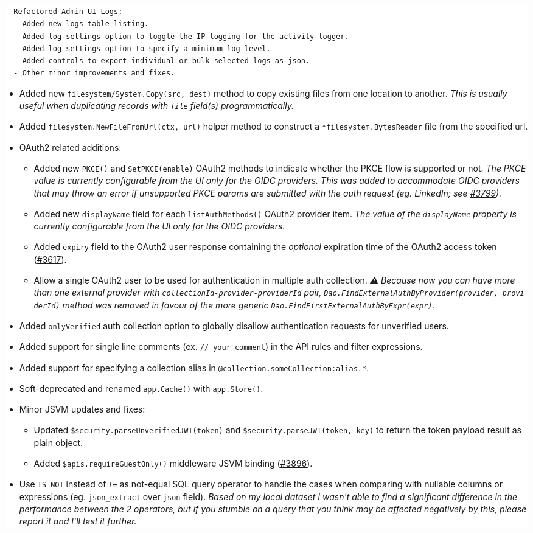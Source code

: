     - Refactored Admin UI Logs:
      - Added new logs table listing.
      - Added log settings option to toggle the IP logging for the activity logger.
      - Added log settings option to specify a minimum log level.
      - Added controls to export individual or bulk selected logs as json.
      - Other minor improvements and fixes.

- Added new `filesystem/System.Copy(src, dest)` method to copy existing files from one location to another.
  _This is usually useful when duplicating records with `file` field(s) programmatically._

- Added `filesystem.NewFileFromUrl(ctx, url)` helper method to construct a `*filesystem.BytesReader` file from the specified url.

- OAuth2 related additions:

    - Added new `PKCE()` and `SetPKCE(enable)` OAuth2 methods to indicate whether the PKCE flow is supported or not.
      _The PKCE value is currently configurable from the UI only for the OIDC providers._
      _This was added to accommodate OIDC providers that may throw an error if unsupported PKCE params are submitted with the auth request (eg. LinkedIn; see [#3799](https://github.com/coddmeistr/pocketbase/discussions/3799#discussioncomment-7640312))._

    - Added new `displayName` field for each `listAuthMethods()` OAuth2 provider item.
      _The value of the `displayName` property is currently configurable from the UI only for the OIDC providers._

    - Added `expiry` field to the OAuth2 user response containing the _optional_ expiration time of the OAuth2 access token ([#3617](https://github.com/coddmeistr/pocketbase/discussions/3617)).

    - Allow a single OAuth2 user to be used for authentication in multiple auth collection.
      _⚠️ Because now you can have more than one external provider with `collectionId-provider-providerId` pair, `Dao.FindExternalAuthByProvider(provider, providerId)` method was removed in favour of the more generic `Dao.FindFirstExternalAuthByExpr(expr)`._

- Added `onlyVerified` auth collection option to globally disallow authentication requests for unverified users.

- Added support for single line comments (ex. `// your comment`) in the API rules and filter expressions.

- Added support for specifying a collection alias in `@collection.someCollection:alias.*`.

- Soft-deprecated and renamed `app.Cache()` with `app.Store()`.

- Minor JSVM updates and fixes:

    - Updated `$security.parseUnverifiedJWT(token)` and `$security.parseJWT(token, key)` to return the token payload result as plain object.

    - Added `$apis.requireGuestOnly()` middleware JSVM binding ([#3896](https://github.com/coddmeistr/pocketbase/issues/3896)).

- Use `IS NOT` instead of `!=` as not-equal SQL query operator to handle the cases when comparing with nullable columns or expressions (eg. `json_extract` over `json` field).
  _Based on my local dataset I wasn't able to find a significant difference in the performance between the 2 operators, but if you stumble on a query that you think may be affected negatively by this, please report it and I'll test it further._
